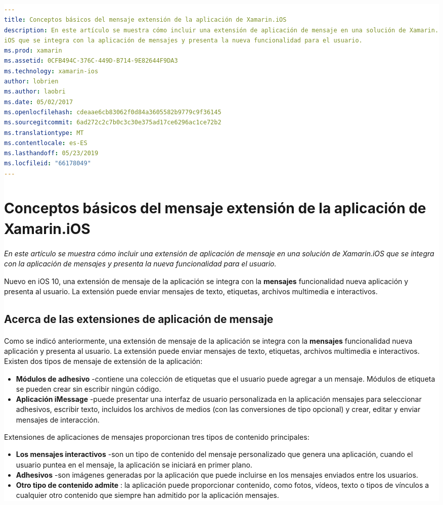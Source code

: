 ```yaml
---
title: Conceptos básicos del mensaje extensión de la aplicación de Xamarin.iOS
description: En este artículo se muestra cómo incluir una extensión de aplicación de mensaje en una solución de Xamarin.iOS que se integra con la aplicación de mensajes y presenta la nueva funcionalidad para el usuario.
ms.prod: xamarin
ms.assetid: 0CFB494C-376C-449D-B714-9E82644F9DA3
ms.technology: xamarin-ios
author: lobrien
ms.author: laobri
ms.date: 05/02/2017
ms.openlocfilehash: cdeaae6cb83062f0d84a3605582b9779c9f36145
ms.sourcegitcommit: 6ad272c2c7b0c3c30e375ad17ce6296ac1ce72b2
ms.translationtype: MT
ms.contentlocale: es-ES
ms.lasthandoff: 05/23/2019
ms.locfileid: "66178049"
---
```

# <a name="message-app-extension-basics-in-xamarinios"></a>Conceptos básicos del mensaje extensión de la aplicación de Xamarin.iOS

_En este artículo se muestra cómo incluir una extensión de aplicación de mensaje en una solución de Xamarin.iOS que se integra con la aplicación de mensajes y presenta la nueva funcionalidad para el usuario._

Nuevo en iOS 10, una extensión de mensaje de la aplicación se integra con la **mensajes** funcionalidad nueva aplicación y presenta al usuario. La extensión puede enviar mensajes de texto, etiquetas, archivos multimedia e interactivos.

## <a name="about-message-app-extensions"></a>Acerca de las extensiones de aplicación de mensaje

Como se indicó anteriormente, una extensión de mensaje de la aplicación se integra con la **mensajes** funcionalidad nueva aplicación y presenta al usuario. La extensión puede enviar mensajes de texto, etiquetas, archivos multimedia e interactivos. Existen dos tipos de mensaje de extensión de la aplicación:

- **Módulos de adhesivo** -contiene una colección de etiquetas que el usuario puede agregar a un mensaje. Módulos de etiqueta se pueden crear sin escribir ningún código.
- **Aplicación iMessage** -puede presentar una interfaz de usuario personalizada en la aplicación mensajes para seleccionar adhesivos, escribir texto, incluidos los archivos de medios (con las conversiones de tipo opcional) y crear, editar y enviar mensajes de interacción.

Extensiones de aplicaciones de mensajes proporcionan tres tipos de contenido principales:

- **Los mensajes interactivos** -son un tipo de contenido del mensaje personalizado que genera una aplicación, cuando el usuario puntea en el mensaje, la aplicación se iniciará en primer plano.
- **Adhesivos** -son imágenes generadas por la aplicación que puede incluirse en los mensajes enviados entre los usuarios.
- **Otro tipo de contenido admite** : la aplicación puede proporcionar contenido, como fotos, vídeos, texto o tipos de vínculos a cualquier otro contenido que siempre han admitido por la aplicación mensajes.
